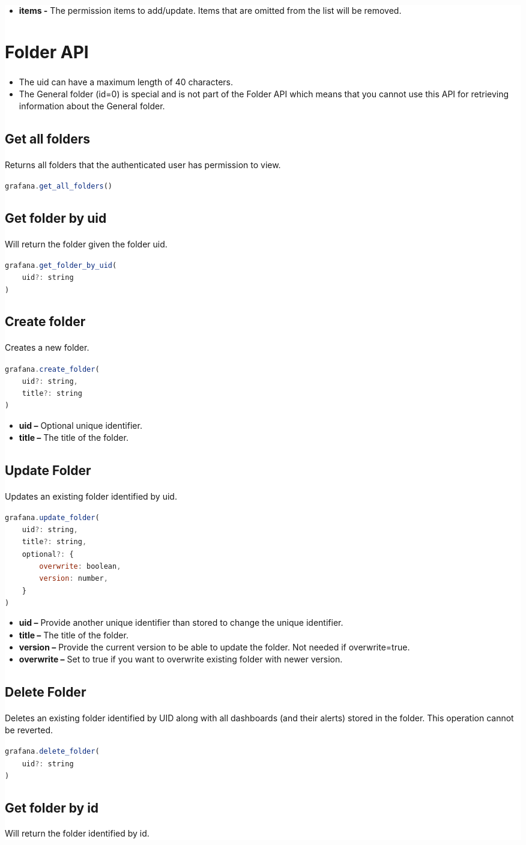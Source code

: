 ```js
```
- **items -** The permission items to add/update. Items that are omitted from the list will be removed.
# Folder API
- The uid can have a maximum length of 40 characters.
- The General folder (id=0) is special and is not part of the Folder API which means that you cannot use this API for retrieving information about the General folder.
## Get all folders
Returns all folders that the authenticated user has permission to view. 
```js
grafana.get_all_folders()
```
## Get folder by uid
Will return the folder given the folder uid.
```js
grafana.get_folder_by_uid(
    uid?: string
)
```
## Create folder
Creates a new folder.
```js
grafana.create_folder(
    uid?: string, 
    title?: string
)
```
- **uid –** Optional unique identifier.
- **title –** The title of the folder.
## Update Folder
Updates an existing folder identified by uid.
```js
grafana.update_folder(
    uid?: string, 
    title?: string, 
    optional?: { 
        overwrite: boolean,
        version: number,
    }
)
```
- **uid –** Provide another unique identifier than stored to change the unique identifier.
- **title –** The title of the folder.
- **version –** Provide the current version to be able to update the folder. Not needed if overwrite=true.
- **overwrite –** Set to true if you want to overwrite existing folder with newer version.
## Delete Folder
Deletes an existing folder identified by UID along with all dashboards (and their alerts) stored in the folder. This operation cannot be reverted.
```js
grafana.delete_folder(
    uid?: string
)
```
## Get folder by id
Will return the folder identified by id.
```js
```